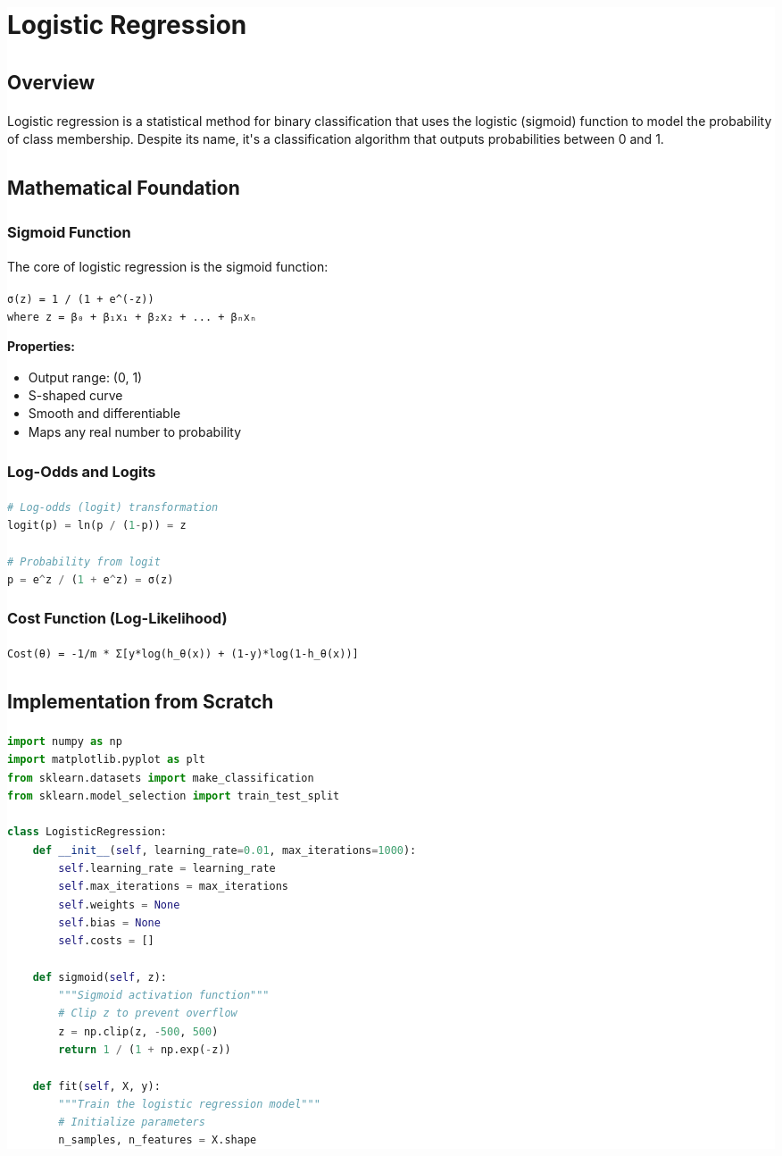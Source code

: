 # Logistic Regression

## Overview
Logistic regression is a statistical method for binary classification that uses the logistic (sigmoid) function to model the probability of class membership. Despite its name, it's a classification algorithm that outputs probabilities between 0 and 1.

## Mathematical Foundation

### Sigmoid Function
The core of logistic regression is the sigmoid function:
```
σ(z) = 1 / (1 + e^(-z))
where z = β₀ + β₁x₁ + β₂x₂ + ... + βₙxₙ
```

**Properties:**
- Output range: (0, 1)
- S-shaped curve
- Smooth and differentiable
- Maps any real number to probability

### Log-Odds and Logits
```python
# Log-odds (logit) transformation
logit(p) = ln(p / (1-p)) = z

# Probability from logit
p = e^z / (1 + e^z) = σ(z)
```

### Cost Function (Log-Likelihood)
```
Cost(θ) = -1/m * Σ[y*log(h_θ(x)) + (1-y)*log(1-h_θ(x))]
```

## Implementation from Scratch

```python
import numpy as np
import matplotlib.pyplot as plt
from sklearn.datasets import make_classification
from sklearn.model_selection import train_test_split

class LogisticRegression:
    def __init__(self, learning_rate=0.01, max_iterations=1000):
        self.learning_rate = learning_rate
        self.max_iterations = max_iterations
        self.weights = None
        self.bias = None
        self.costs = []
    
    def sigmoid(self, z):
        """Sigmoid activation function"""
        # Clip z to prevent overflow
        z = np.clip(z, -500, 500)
        return 1 / (1 + np.exp(-z))
    
    def fit(self, X, y):
        """Train the logistic regression model"""
        # Initialize parameters
        n_samples, n_features = X.shape
```